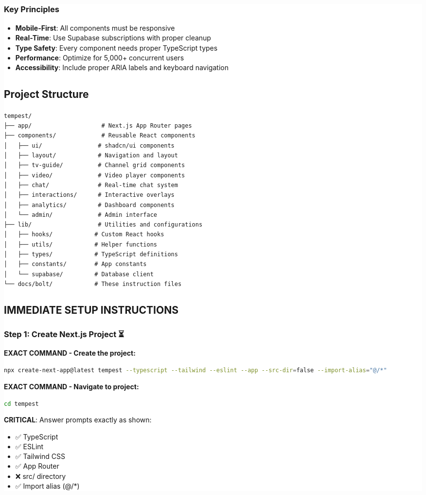 ### **Key Principles**
- **Mobile-First**: All components must be responsive
- **Real-Time**: Use Supabase subscriptions with proper cleanup
- **Type Safety**: Every component needs proper TypeScript types
- **Performance**: Optimize for 5,000+ concurrent users
- **Accessibility**: Include proper ARIA labels and keyboard navigation

## Project Structure
```
tempest/
├── app/                    # Next.js App Router pages
├── components/             # Reusable React components
│   ├── ui/                # shadcn/ui components
│   ├── layout/            # Navigation and layout
│   ├── tv-guide/          # Channel grid components
│   ├── video/             # Video player components
│   ├── chat/              # Real-time chat system
│   ├── interactions/      # Interactive overlays
│   ├── analytics/         # Dashboard components
│   └── admin/             # Admin interface
├── lib/                   # Utilities and configurations
│   ├── hooks/            # Custom React hooks
│   ├── utils/            # Helper functions
│   ├── types/            # TypeScript definitions
│   ├── constants/        # App constants
│   └── supabase/         # Database client
└── docs/bolt/            # These instruction files
```

## IMMEDIATE SETUP INSTRUCTIONS

### **Step 1: Create Next.js Project ⏳**

**EXACT COMMAND - Create the project:**
```bash
npx create-next-app@latest tempest --typescript --tailwind --eslint --app --src-dir=false --import-alias="@/*"
```

**EXACT COMMAND - Navigate to project:**
```bash
cd tempest
```

**CRITICAL**: Answer prompts exactly as shown:
- ✅ TypeScript
- ✅ ESLint  
- ✅ Tailwind CSS
- ✅ App Router
- ❌ src/ directory
- ✅ Import alias (@/*)
